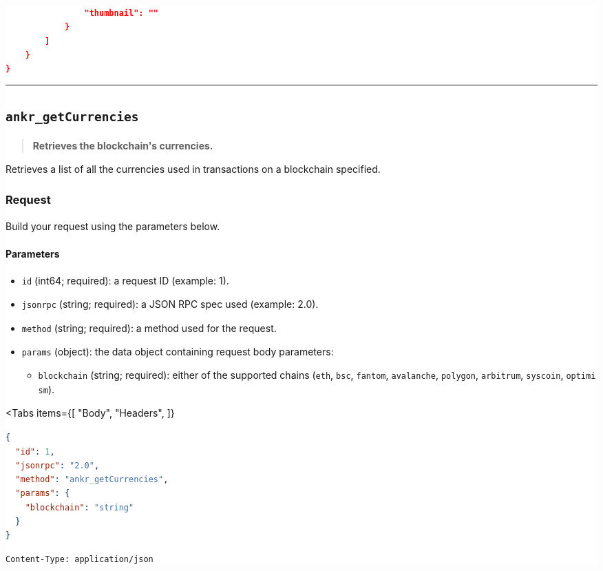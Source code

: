 ```json
                "thumbnail": ""
            }
        ]
    }
}
```
  </Tab>
</Tabs>

---

## `ankr_getCurrencies`

> **Retrieves the blockchain's currencies.**

Retrieves a list of all the currencies used in transactions on a blockchain specified.

### Request

Build your request using the parameters below.

#### Parameters

* `id` (int64; required): a request ID (example: 1).
* `jsonrpc` (string; required): a JSON RPC spec used (example: 2.0). 
* `method` (string; required): a method used for the request.
* `params` (object): the data object containing request body parameters:

  * `blockchain` (string; required): either of the supported chains (`eth`, `bsc`, `fantom`, `avalanche`, `polygon`, `arbitrum`, `syscoin`, `optimism`).

<Tabs
  items={[
    "Body",
    "Headers",
  ]}
>
  <Tab>

```json
{
  "id": 1,
  "jsonrpc": "2.0",
  "method": "ankr_getCurrencies",
  "params": {
    "blockchain": "string"
  }
}
```
  </Tab>
  <Tab>

```shell
Content-Type: application/json
```
  </Tab>
</Tabs>
